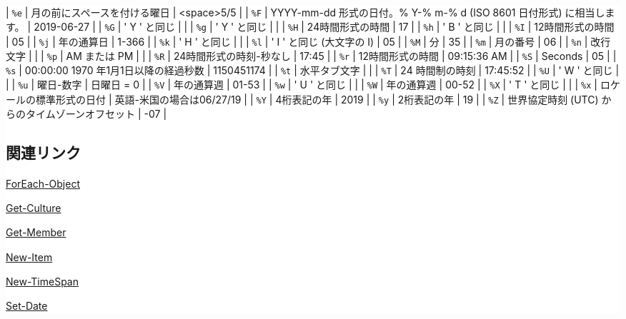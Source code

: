 | `%e` | 月の前にスペースを付ける曜日                            | \<space\>5/5               |
| `%F` | YYYY-mm-dd 形式の日付。% Y-% m-% d (ISO 8601 日付形式) に相当します。 | 2019-06-27               |
| `%G` | ' Y ' と同じ                                                             |                          |
| `%g` | ' Y ' と同じ                                                             |                          |
| `%H` | 24時間形式の時間                                                  | 17                       |
| `%h` | ' B ' と同じ                                                             |                          |
| `%I` | 12時間形式の時間                                                  | 05                       |
| `%j` | 年の通算日                                                         | 1-366                    |
| `%k` | ' H ' と同じ                                                             |                          |
| `%l` | ' I ' と同じ (大文字の I)                                              | 05                       |
| `%M` | 分                                                                 | 35                       |
| `%m` | 月の番号                                                            | 06                       |
| `%n` | 改行文字                                                       |                          |
| `%p` | AM または PM                                                                |                          |
| `%R` | 24時間形式の時刻-秒なし                                      | 17:45                    |
| `%r` | 12時間形式の時間                                                  | 09:15:36 AM              |
| `%S` | Seconds                                                                 | 05                       |
| `%s` | 00:00:00 1970 年1月1日以降の経過秒数                          | 1150451174               |
| `%t` | 水平タブ文字                                                |                          |
| `%T` | 24 時間制の時刻                                                  | 17:45:52                 |
| `%U` | ' W ' と同じ                                                             |                          |
| `%u` | 曜日-数字                                                | 日曜日 = 0               |
| `%V` | 年の通算週                                                        | 01-53                    |
| `%w` | ' U ' と同じ                                                             |                          |
| `%W` | 年の通算週                                                        | 00-52                    |
| `%X` | ' T ' と同じ                                                             |                          |
| `%x` | ロケールの標準形式の日付                                      | 英語-米国の場合は06/27/19  |
| `%Y` | 4桁表記の年                                                  | 2019                     |
| `%y` | 2桁表記の年                                                  | 19                       |
| `%Z` | 世界協定時刻 (UTC) からのタイムゾーンオフセット                   | -07                      |

## 関連リンク

[ForEach-Object](../Microsoft.PowerShell.Core/ForEach-Object.md)

[Get-Culture](Get-Culture.md)

[Get-Member](Get-Member.md)

[New-Item](../Microsoft.PowerShell.Management/New-Item.md)

[New-TimeSpan](New-TimeSpan.md)

[Set-Date](Set-Date.md)
